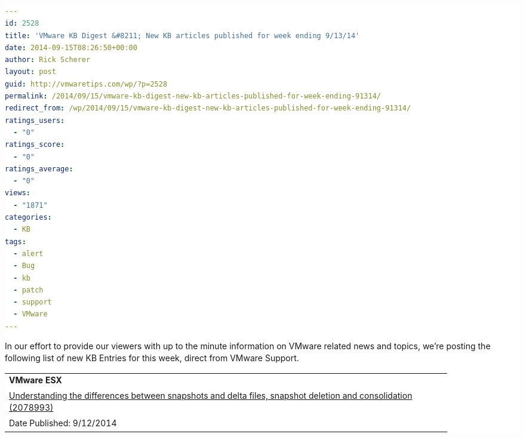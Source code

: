 ```yaml
---
id: 2528
title: 'VMware KB Digest &#8211; New KB articles published for week ending 9/13/14'
date: 2014-09-15T08:26:50+00:00
author: Rick Scherer
layout: post
guid: http://vmwaretips.com/wp/?p=2528
permalink: /2014/09/15/vmware-kb-digest-new-kb-articles-published-for-week-ending-91314/
redirect_from: /wp/2014/09/15/vmware-kb-digest-new-kb-articles-published-for-week-ending-91314/
ratings_users:
  - "0"
ratings_score:
  - "0"
ratings_average:
  - "0"
views:
  - "1871"
categories:
  - KB
tags:
  - alert
  - Bug
  - kb
  - patch
  - support
  - VMware
---
```

In our effort to provide our viewers with up to the minute information on VMware related news and topics, we&#8217;re posting the following list of new KB Entries for this week, direct from VMware Support.



<table border="0" cellspacing="0" cellpadding="0">
  <tr>
    <td valign="top" width="727">
      <strong>VMware ESX</strong>
    </td>
  </tr>
  
  <tr>
    <td valign="top" width="727">
      <a href="http://vmw.re/1m5VEpo">Understanding the differences between snapshots and delta files, snapshot deletion and consolidation (2078993)</a>
    </td>
  </tr>
  
  <tr>
    <td valign="top" width="727">
      Date Published: 9/12/2014
    </td>
  </tr>
  